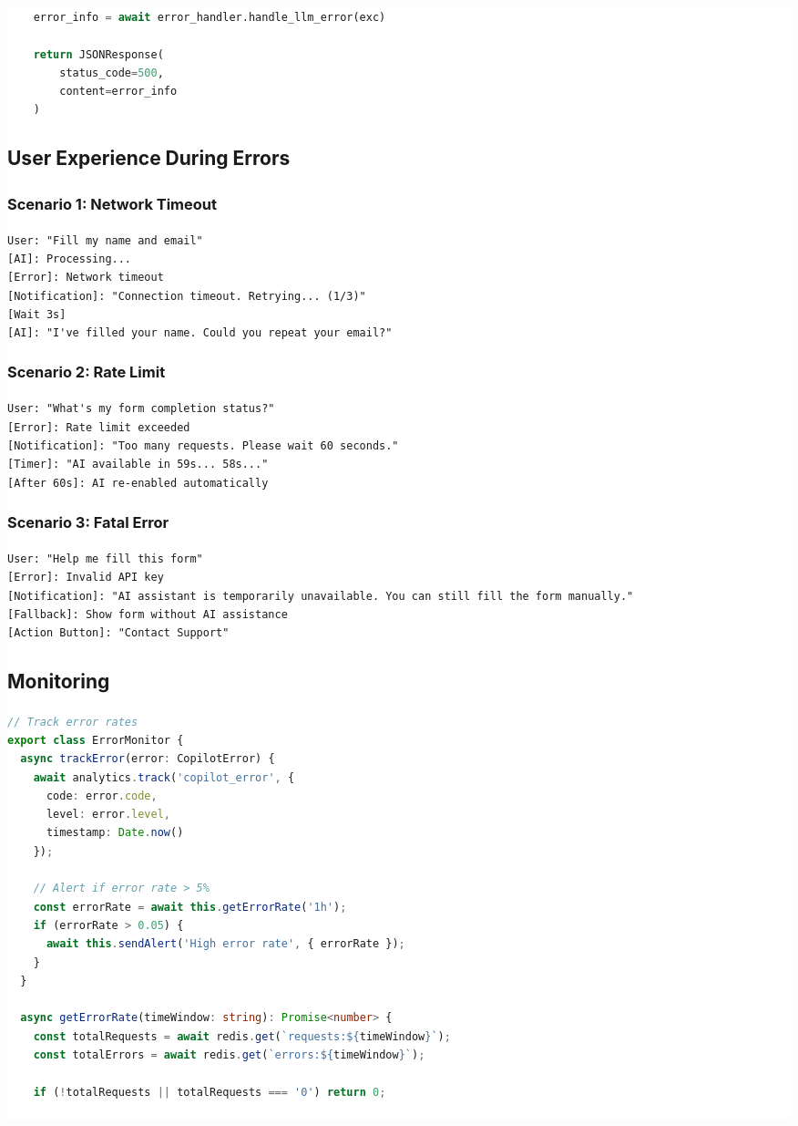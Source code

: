 ```python
    error_info = await error_handler.handle_llm_error(exc)

    return JSONResponse(
        status_code=500,
        content=error_info
    )
```

## User Experience During Errors

### Scenario 1: Network Timeout
```
User: "Fill my name and email"
[AI]: Processing...
[Error]: Network timeout
[Notification]: "Connection timeout. Retrying... (1/3)"
[Wait 3s]
[AI]: "I've filled your name. Could you repeat your email?"
```

### Scenario 2: Rate Limit
```
User: "What's my form completion status?"
[Error]: Rate limit exceeded
[Notification]: "Too many requests. Please wait 60 seconds."
[Timer]: "AI available in 59s... 58s..."
[After 60s]: AI re-enabled automatically
```

### Scenario 3: Fatal Error
```
User: "Help me fill this form"
[Error]: Invalid API key
[Notification]: "AI assistant is temporarily unavailable. You can still fill the form manually."
[Fallback]: Show form without AI assistance
[Action Button]: "Contact Support"
```

## Monitoring

```typescript
// Track error rates
export class ErrorMonitor {
  async trackError(error: CopilotError) {
    await analytics.track('copilot_error', {
      code: error.code,
      level: error.level,
      timestamp: Date.now()
    });

    // Alert if error rate > 5%
    const errorRate = await this.getErrorRate('1h');
    if (errorRate > 0.05) {
      await this.sendAlert('High error rate', { errorRate });
    }
  }

  async getErrorRate(timeWindow: string): Promise<number> {
    const totalRequests = await redis.get(`requests:${timeWindow}`);
    const totalErrors = await redis.get(`errors:${timeWindow}`);
    
    if (!totalRequests || totalRequests === '0') return 0;
    
```